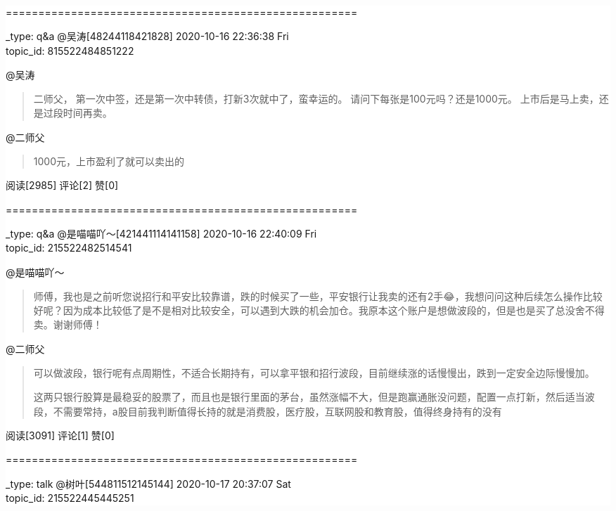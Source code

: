 ======================================================






_type: q&a
@吴涛[48244118421828]
2020-10-16 22:36:38 Fri  
topic_id: 815522484851222


@吴涛

>  二师父，
>  第一次中签，还是第一次中转债，打新3次就中了，蛮幸运的。
>  请问下每张是100元吗？还是1000元。
>  上市后是马上卖，还是过段时间再卖。


@二师父

>  1000元，上市盈利了就可以卖出的


阅读[2985]  评论[2]  赞[0] 

======================================================






_type: q&a
@是喵喵吖～[421441114141158]
2020-10-16 22:40:09 Fri  
topic_id: 215522482514541


@是喵喵吖～

>  师傅，我也是之前听您说招行和平安比较靠谱，跌的时候买了一些，平安银行让我卖的还有2手😂，我想问问这种后续怎么操作比较好呢？因为成本比较低了是不是相对比较安全，可以遇到大跌的机会加仓。我原本这个账户是想做波段的，但是也是买了总没舍不得卖。谢谢师傅！


@二师父

>  可以做波段，银行呢有点周期性，不适合长期持有，可以拿平银和招行波段，目前继续涨的话慢慢出，跌到一定安全边际慢慢加。
>  
>  这两只银行股算是最稳妥的股票了，而且也是银行里面的茅台，虽然涨幅不大，但是跑赢通胀没问题，配置一点打新，然后适当波段，不需要常持，a股目前我判断值得长持的就是消费股，医疗股，互联网股和教育股，值得终身持有的没有


阅读[3091]  评论[1]  赞[0] 

======================================================






_type: talk
@树叶[544811512145144]
2020-10-17 20:37:07 Sat  
topic_id: 215522445445251
